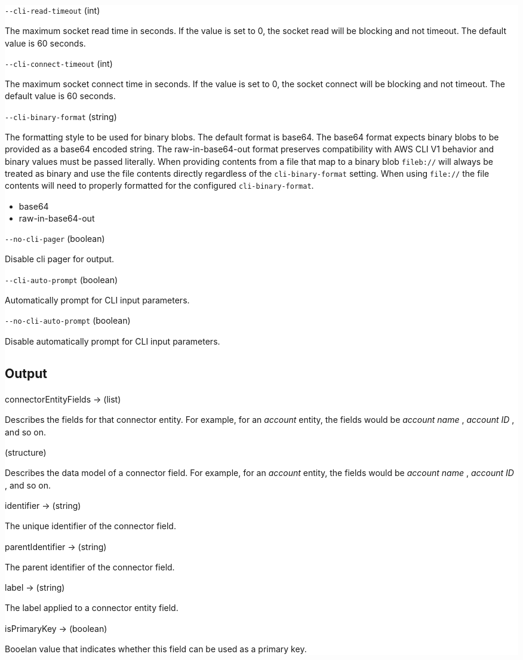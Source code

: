 `--cli-read-timeout` (int)

The maximum socket read time in seconds. If the value is set to 0, the socket read will be blocking and not timeout. The default value is 60 seconds.

`--cli-connect-timeout` (int)

The maximum socket connect time in seconds. If the value is set to 0, the socket connect will be blocking and not timeout. The default value is 60 seconds.

`--cli-binary-format` (string)

The formatting style to be used for binary blobs. The default format is base64. The base64 format expects binary blobs to be provided as a base64 encoded string. The raw-in-base64-out format preserves compatibility with AWS CLI V1 behavior and binary values must be passed literally. When providing contents from a file that map to a binary blob `fileb://` will always be treated as binary and use the file contents directly regardless of the `cli-binary-format` setting. When using `file://` the file contents will need to properly formatted for the configured `cli-binary-format`.

- base64
- raw-in-base64-out

`--no-cli-pager` (boolean)

Disable cli pager for output.

`--cli-auto-prompt` (boolean)

Automatically prompt for CLI input parameters.

`--no-cli-auto-prompt` (boolean)

Disable automatically prompt for CLI input parameters.

## Output

connectorEntityFields -> (list)

Describes the fields for that connector entity. For example, for an *account* entity, the fields would be *account name* , *account ID* , and so on.

(structure)

Describes the data model of a connector field. For example, for an *account* entity, the fields would be *account name* , *account ID* , and so on.

identifier -> (string)

The unique identifier of the connector field.

parentIdentifier -> (string)

The parent identifier of the connector field.

label -> (string)

The label applied to a connector entity field.

isPrimaryKey -> (boolean)

Booelan value that indicates whether this field can be used as a primary key.
